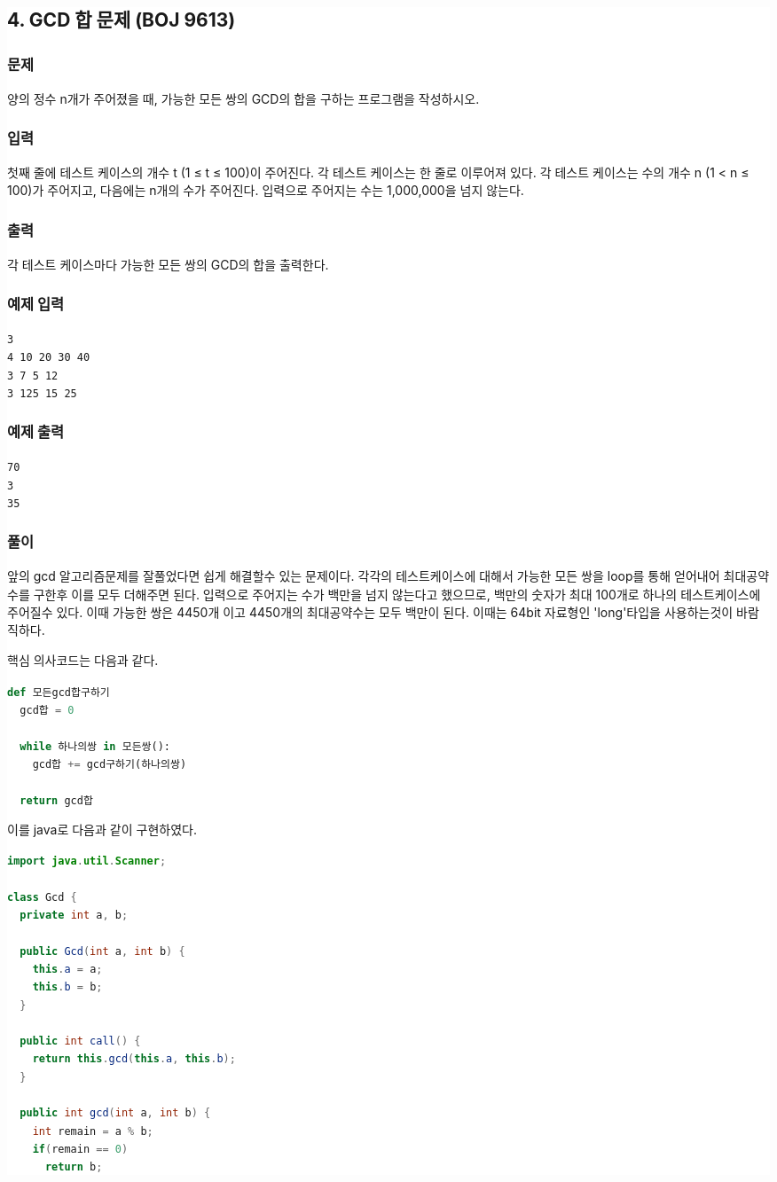 ## 4. GCD 합 문제 (BOJ 9613)
### 문제
양의 정수 n개가 주어졌을 때, 가능한 모든 쌍의 GCD의 합을 구하는 프로그램을 작성하시오.

### 입력
첫째 줄에 테스트 케이스의 개수 t (1 ≤ t ≤ 100)이 주어진다. 각 테스트 케이스는 한 줄로 이루어져 있다. 각 테스트 케이스는 수의 개수 n (1 < n ≤ 100)가 주어지고, 다음에는 n개의 수가 주어진다. 입력으로 주어지는 수는 1,000,000을 넘지 않는다.

### 출력
각 테스트 케이스마다 가능한 모든 쌍의 GCD의 합을 출력한다.

### 예제 입력
```bash
3
4 10 20 30 40
3 7 5 12
3 125 15 25
```

### 예제 출력
```bash
70
3
35
```

### 풀이 
앞의 gcd 알고리즘문제를 잘풀었다면 쉽게 해결할수 있는 문제이다. 각각의 테스트케이스에 대해서 가능한 모든 쌍을 loop를 통해 얻어내어
최대공약수를 구한후 이를 모두 더해주면 된다.
입력으로 주어지는 수가 백만을 넘지 않는다고 했으므로, 백만의 숫자가 최대 100개로 하나의 테스트케이스에 주어질수 있다. 이때 가능한 쌍은 4450개 이고
4450개의 최대공약수는 모두 백만이 된다. 이때는 64bit 자료형인 'long'타입을 사용하는것이 바람직하다.

핵심 의사코드는 다음과 같다.
```python
def 모든gcd합구하기
  gcd합 = 0
  
  while 하나의쌍 in 모든쌍():
    gcd합 += gcd구하기(하나의쌍)

  return gcd합
```
이를 java로 다음과 같이 구현하였다.

```java
import java.util.Scanner;

class Gcd {
  private int a, b;

  public Gcd(int a, int b) {
    this.a = a;
    this.b = b;
  }

  public int call() {
    return this.gcd(this.a, this.b);
  }

  public int gcd(int a, int b) {
    int remain = a % b;
    if(remain == 0)
      return b;
```